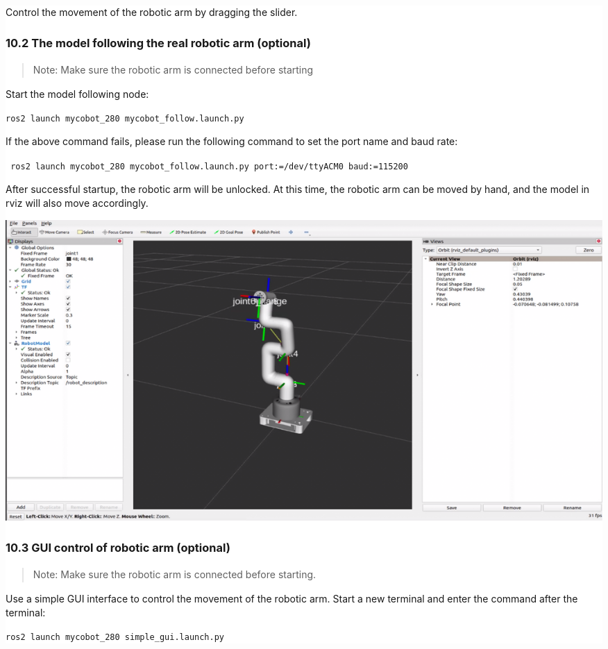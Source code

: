 Control the movement of the robotic arm by dragging the slider.

### 10.2 The model following the real robotic arm (optional)

> Note: Make sure the robotic arm is connected before starting

Start the model following node:

```
ros2 launch mycobot_280 mycobot_follow.launch.py 
```
If the above command fails, please run the following command to set the port name and baud rate:

```
 ros2 launch mycobot_280 mycobot_follow.launch.py port:=/dev/ttyACM0 baud:=115200
```

After successful startup, the robotic arm will be unlocked. At this time, the robotic arm can be moved by hand, and the model in rviz will also move accordingly.

![](./LIMO_image_EN/follow.png)

### 10.3 GUI control of robotic arm (optional)

> Note: Make sure the robotic arm is connected before starting.

Use a simple GUI interface to control the movement of the robotic arm. Start a new terminal and enter the command after the terminal:

```bash
ros2 launch mycobot_280 simple_gui.launch.py
```
